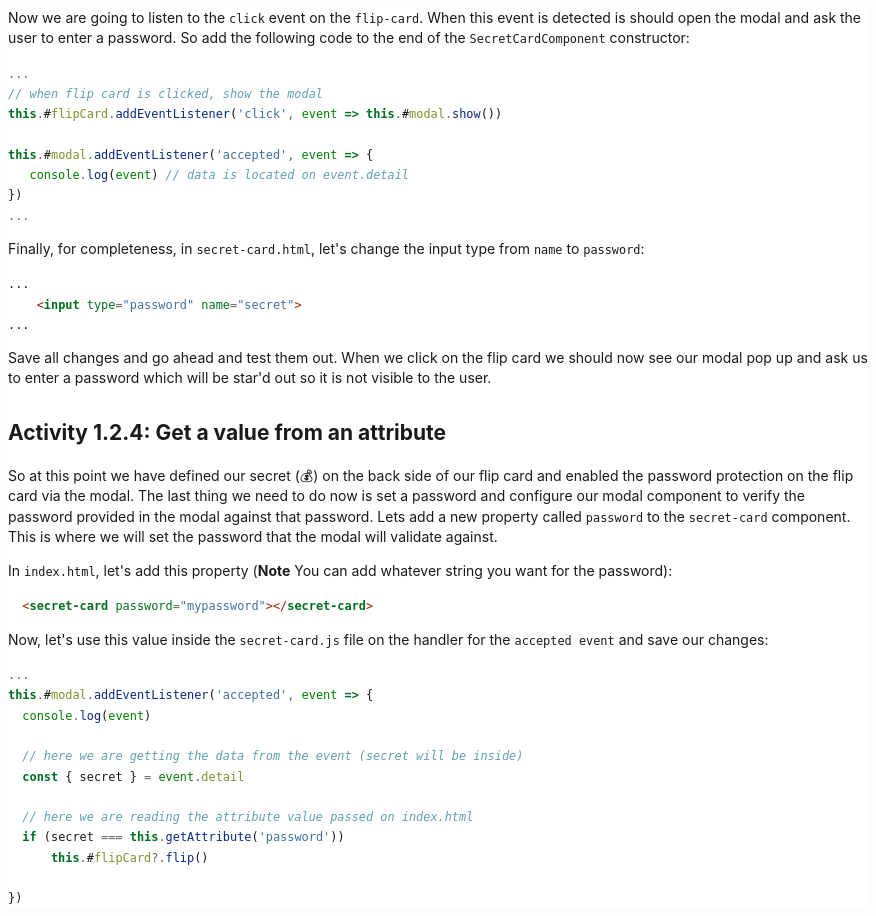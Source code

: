 Now we are going to listen to the `click` event on the `flip-card`. When this event is detected is should open the modal and ask the user to enter a password. So add the following code to the end of the `SecretCardComponent` constructor: 
```js
...
// when flip card is clicked, show the modal
this.#flipCard.addEventListener('click', event => this.#modal.show())

this.#modal.addEventListener('accepted', event => {
   console.log(event) // data is located on event.detail
})
...
```

Finally, for completeness, in `secret-card.html`, let's change the input type from `name` to `password`:
```html
...
    <input type="password" name="secret">
...
```

Save all changes and go ahead and test them out. When we click on the flip card we should now see our modal pop up and ask us to enter a password which will be star'd out so it is not visible to the user.


## Activity 1.2.4: Get a value from an attribute
So at this point we have defined our secret (💰) on the back side of our flip card and enabled the password protection on the flip card via the modal. The last thing we need to do now is set a password and configure our modal component to verify the password provided in the modal against that password. Lets add a new property called `password` to the `secret-card` component. This is where we will set the password that the modal will validate against. 

In `index.html`, let's add this property (**Note** You can add whatever string you want for the password):
```html
  <secret-card password="mypassword"></secret-card>
```


Now, let's use this value inside the `secret-card.js` file on the handler for the `accepted event` and save our changes:
```js
...
this.#modal.addEventListener('accepted', event => {
  console.log(event)

  // here we are getting the data from the event (secret will be inside)
  const { secret } = event.detail

  // here we are reading the attribute value passed on index.html
  if (secret === this.getAttribute('password'))
      this.#flipCard?.flip()

})
```
